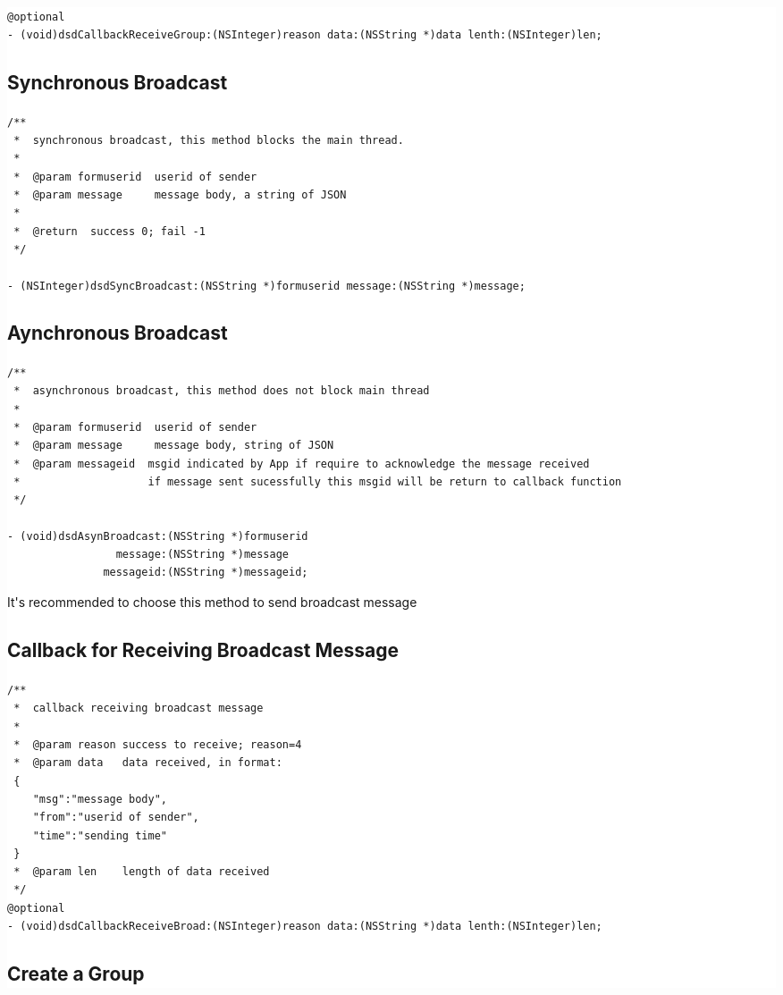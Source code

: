 ```
@optional
- (void)dsdCallbackReceiveGroup:(NSInteger)reason data:(NSString *)data lenth:(NSInteger)len;

```
    
## Synchronous Broadcast

```
/**
 *  synchronous broadcast, this method blocks the main thread.
 *
 *  @param formuserid  userid of sender
 *  @param message     message body, a string of JSON
 *
 *  @return  success 0; fail -1
 */

- (NSInteger)dsdSyncBroadcast:(NSString *)formuserid message:(NSString *)message;

```
## Aynchronous Broadcast
```
/**
 *  asynchronous broadcast, this method does not block main thread
 *
 *  @param formuserid  userid of sender
 *  @param message     message body, string of JSON
 *  @param messageid  msgid indicated by App if require to acknowledge the message received
 *                    if message sent sucessfully this msgid will be return to callback function
 */

- (void)dsdAsynBroadcast:(NSString *)formuserid
                 message:(NSString *)message
               messageid:(NSString *)messageid;

```
It's recommended to choose this method to send broadcast message

## Callback for Receiving Broadcast Message

```
/**
 *  callback receiving broadcast message
 *
 *  @param reason success to receive; reason=4
 *  @param data   data received, in format:
 {
 	"msg":"message body",
	"from":"userid of sender",
	"time":"sending time"
 }
 *  @param len    length of data received
 */
@optional
- (void)dsdCallbackReceiveBroad:(NSInteger)reason data:(NSString *)data lenth:(NSInteger)len;

```
## Create a Group
